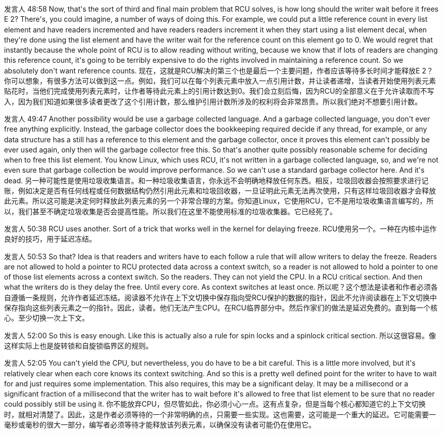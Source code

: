 发言人   48:58
Now, that's the sort of third and final main problem that RCU solves, is how long should the writer wait before it frees E 2? There's, you could imagine, a number of ways of doing this. For example, we could put a little reference count in every list element and have readers incremented and have readers readers increment it when they start using a list element decal, when they're done using the list element and have the writer wait for the reference count on this element go to 0. We would regret that instantly because the whole point of RCU is to allow reading without writing, because we know that if lots of readers are changing this reference count, it's going to be terribly expensive to do the rights involved in maintaining a reference count. So we absolutely don't want reference counts. 
现在，这就是RCU解决的第三个也是最后一个主要问题，作者应该等待多长时间才能释放E 2？你可以想象，有很多方法可以做到这一点。例如，我们可以在每个列表元素中放入一点引用计数，并让读者递增，当读者开始使用列表元素贴花时，当他们完成使用列表元素时，让作者等待此元素上的引用计数达到0。我们会立刻后悔，因为RCU的全部意义在于允许读取而不写入，因为我们知道如果很多读者更改了这个引用计数，那么维护引用计数所涉及的权利将会非常昂贵。所以我们绝对不想要引用计数。

发言人   49:47
Another possibility would be use a garbage collected language. And a garbage collected language, you don't ever free anything explicitly. Instead, the garbage collector does the bookkeeping required decide if any thread, for example, or any data structure has a still has a reference to this element and the garbage collector, once it proves this element can't possibly be ever used again, only then will the garbage collector free this. So that's another quite possibly reasonable scheme for deciding when to free this list element. You know Linux, which uses RCU, it's not written in a garbage collected language, so, and we're not even sure that garbage collection be would improve performance. So we can't use a standard garbage collector here. And it's dead. 
另一种可能性是使用垃圾收集语言。和一种垃圾收集语言，你永远不会明确地释放任何东西。相反，垃圾回收器会按照要求进行记账，例如决定是否有任何线程或任何数据结构仍然引用此元素和垃圾回收器，一旦证明此元素无法再次使用，只有这样垃圾回收器才会释放此元素。所以这可能是决定何时释放此列表元素的另一个非常合理的方案。你知道Linux，它使用RCU，它不是用垃圾收集语言编写的，所以，我们甚至不确定垃圾收集是否会提高性能。所以我们在这里不能使用标准的垃圾收集器。它已经死了。

发言人   50:38
RCU uses another. Sort of a trick that works well in the kernel for delaying freeze. 
RCU使用另一个。一种在内核中运作良好的技巧，用于延迟冻结。

发言人   50:53
So that? Idea is that readers and writers have to each follow a rule that will allow writers to delay the freeze. Readers are not allowed to hold a pointer to RCU protected data across a context switch, so a reader is not allowed to hold a pointer to one of those list elements across a context switch. So the readers. They can not yield the CPU. In a RCU critical section. And then what the writers do is they delay the free. Until every core. As context switches at least once. 
所以呢？这个想法是读者和作者必须各自遵循一条规则，允许作者延迟冻结。阅读器不允许在上下文切换中保存指向受RCU保护的数据的指针，因此不允许阅读器在上下文切换中保存指向这些列表元素之一的指针。因此，读者。他们无法产生CPU。在RCU临界部分中。然后作家们的做法是延迟免费的。直到每一个核心。至少切换一次上下文。

发言人   52:00
So this is easy enough. Like this is actually also a rule for spin locks and a spinlock critical section. 
所以这很容易。像这样实际上也是旋转锁和自旋锁临界区的规则。

发言人   52:05
You can't yield the CPU, but nevertheless, you do have to be a bit careful. This is a little more involved, but it's relatively clear when each core knows its context switching. And so this is a pretty well defined point for the writer to have to wait for and just requires some implementation. This also requires, this may be a significant delay. It may be a millisecond or a significant fraction of a millisecond that the writer has to wait before it's allowed to free that list element to be sure that no reader could possibly still be using it. 
你不能放弃CPU，但尽管如此，你必须小心一点。这有点复杂，但是当每个核心都知道它的上下文切换时，就相对清楚了。因此，这是作者必须等待的一个非常明确的点，只需要一些实现。这也需要，这可能是一个重大的延迟。它可能需要一毫秒或毫秒的很大一部分，编写者必须等待才能释放该列表元素，以确保没有读者可能仍在使用它。

